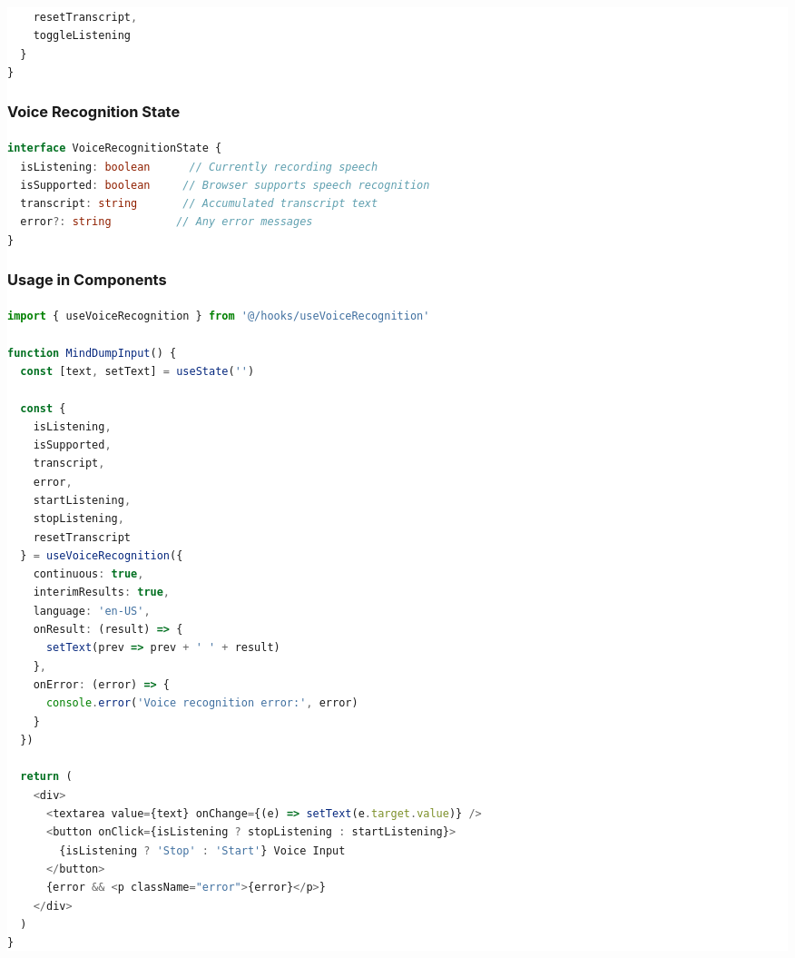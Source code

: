 ```typescript
    resetTranscript,
    toggleListening
  }
}
```

### Voice Recognition State

```typescript
interface VoiceRecognitionState {
  isListening: boolean      // Currently recording speech
  isSupported: boolean     // Browser supports speech recognition
  transcript: string       // Accumulated transcript text
  error?: string          // Any error messages
}
```

### Usage in Components

```typescript
import { useVoiceRecognition } from '@/hooks/useVoiceRecognition'

function MindDumpInput() {
  const [text, setText] = useState('')
  
  const {
    isListening,
    isSupported,
    transcript,
    error,
    startListening,
    stopListening,
    resetTranscript
  } = useVoiceRecognition({
    continuous: true,
    interimResults: true,
    language: 'en-US',
    onResult: (result) => {
      setText(prev => prev + ' ' + result)
    },
    onError: (error) => {
      console.error('Voice recognition error:', error)
    }
  })

  return (
    <div>
      <textarea value={text} onChange={(e) => setText(e.target.value)} />
      <button onClick={isListening ? stopListening : startListening}>
        {isListening ? 'Stop' : 'Start'} Voice Input
      </button>
      {error && <p className="error">{error}</p>}
    </div>
  )
}
```
